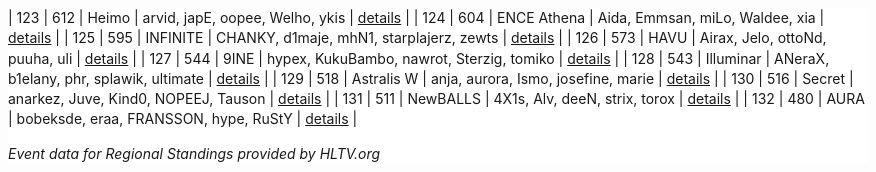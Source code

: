 | 123      |    612 | Heimo             | arvid, japE, oopee, Welho, ykis                  | [details](details/2024_08_28/0196--heimo--arvid-jape-oopee-welho-ykis.md)                         |
| 124      |    604 | ENCE Athena       | Aida, Emmsan, miLo, Waldee, xia                  | [details](details/2024_08_28/0197--ence_athena--aida-emmsan-milo-waldee-xia.md)                   |
| 125      |    595 | INFINITE          | CHANKY, d1maje, mhN1, starplajerz, zewts         | [details](details/2024_08_28/0199--infinite--chanky-d1maje-mhn1-starplajerz-zewts.md)             |
| 126      |    573 | HAVU              | Airax, Jelo, ottoNd, puuha, uli                  | [details](details/2024_08_28/0202--havu--airax-jelo-ottond-puuha-uli.md)                          |
| 127      |    544 | 9INE              | hypex, KukuBambo, nawrot, Sterzig, tomiko        | [details](details/2024_08_28/0205--9ine--hypex-kukubambo-nawrot-sterzig-tomiko.md)                |
| 128      |    543 | Illuminar         | ANeraX, b1elany, phr, splawik, ultimate          | [details](details/2024_08_28/0206--illuminar--anerax-b1elany-phr-splawik-ultimate.md)             |
| 129      |    518 | Astralis W        | anja, aurora, Ismo, josefine, marie              | [details](details/2024_08_28/0209--astralis_w--anja-aurora-ismo-josefine-marie.md)                |
| 130      |    516 | Secret            | anarkez, Juve, Kind0, NOPEEJ, Tauson             | [details](details/2024_08_28/0210--secret--anarkez-juve-kind0-nopeej-tauson.md)                   |
| 131      |    511 | NewBALLS          | 4X1s, Alv, deeN, strix, torox                    | [details](details/2024_08_28/0211--newballs--4x1s-alv-deen-strix-torox.md)                        |
| 132      |    480 | AURA              | bobeksde, eraa, FRANSSON, hype, RuStY            | [details](details/2024_08_28/0216--aura--bobeksde-eraa-fransson-hype-rusty.md)                    |


_Event data for Regional Standings provided by HLTV.org_<br />
